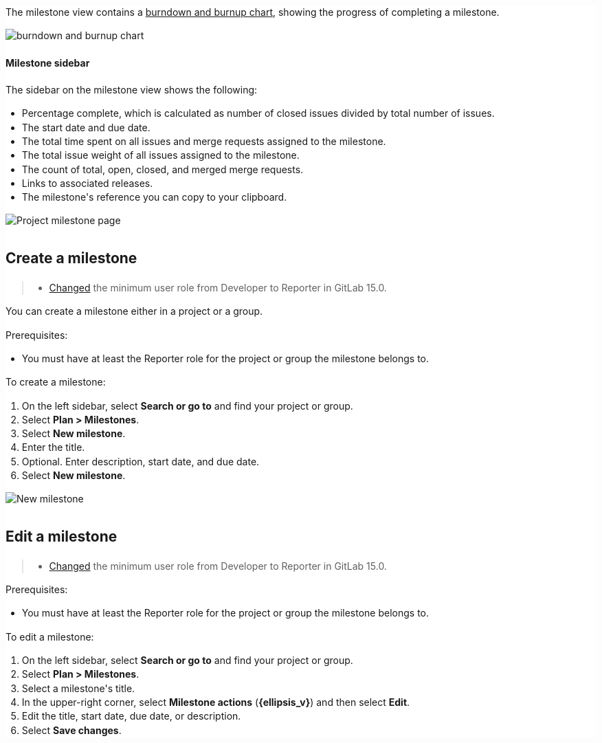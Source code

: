 The milestone view contains a [burndown and burnup chart](burndown_and_burnup_charts.md),
showing the progress of completing a milestone.

![burndown and burnup chart](img/burndown_and_burnup_charts_v15_3.png)

#### Milestone sidebar

The sidebar on the milestone view shows the following:

- Percentage complete, which is calculated as number of closed issues divided by total number of issues.
- The start date and due date.
- The total time spent on all issues and merge requests assigned to the milestone.
- The total issue weight of all issues assigned to the milestone.
- The count of total, open, closed, and merged merge requests.
- Links to associated releases.
- The milestone's reference you can copy to your clipboard.

![Project milestone page](img/milestones_project_milestone_page_sidebar_v13_11.png)

## Create a milestone

> - [Changed](https://gitlab.com/gitlab-org/gitlab/-/issues/343889) the minimum user role from Developer to Reporter in GitLab 15.0.

You can create a milestone either in a project or a group.

Prerequisites:

- You must have at least the Reporter role for the project or group the milestone belongs to.

To create a milestone:

1. On the left sidebar, select **Search or go to** and find your project or group.
1. Select **Plan > Milestones**.
1. Select **New milestone**.
1. Enter the title.
1. Optional. Enter description, start date, and due date.
1. Select **New milestone**.

![New milestone](img/milestones_new_project_milestone_v16_11.png)

## Edit a milestone

> - [Changed](https://gitlab.com/gitlab-org/gitlab/-/issues/343889) the minimum user role from Developer to Reporter in GitLab 15.0.

Prerequisites:

- You must have at least the Reporter role for the project or group the milestone belongs to.

To edit a milestone:

1. On the left sidebar, select **Search or go to** and find your project or group.
1. Select **Plan > Milestones**.
1. Select a milestone's title.
1. In the upper-right corner, select **Milestone actions** (**{ellipsis_v}**) and then select **Edit**.
1. Edit the title, start date, due date, or description.
1. Select **Save changes**.
